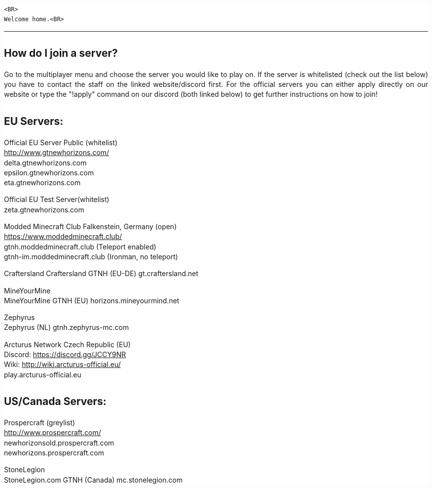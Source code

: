     <BR>
    Welcome home.<BR>
</p>

---
## How do I join a server?

<p align="justify">
    Go to the multiplayer menu and choose the server you would like to play on. If the server is whitelisted (check out the list below) you have to contact the staff on the linked website/discord first. For the official servers you can either apply directly on our website or type the "!apply" command on our discord (both linked below) to get further instructions on how to join! 
</p>

## EU Servers:<BR>

Official EU Server Public (whitelist)<BR>
http://www.gtnewhorizons.com/ <BR>
delta.gtnewhorizons.com<BR>
epsilon.gtnewhorizons.com<BR>
eta.gtnewhorizons.com<BR>

Official EU Test Server(whitelist)<BR>
zeta.gtnewhorizons.com<BR>

Modded Minecraft Club Falkenstein, Germany (open)<BR>
https://www.moddedminecraft.club/ <BR>
gtnh.moddedminecraft.club (Teleport enabled)<BR>
gtnh-im.moddedminecraft.club (Ironman, no teleport)<BR>

Craftersland
Craftersland GTNH (EU-DE) gt.craftersland.net<BR>

MineYourMine<BR>
MineYourMine GTNH (EU) horizons.mineyourmind.net<BR>

Zephyrus<BR>
Zephyrus (NL) gtnh.zephyrus-mc.com<BR>

Arcturus Network Czech Republic (EU)<BR>
Discord: https://discord.gg/JCCY9NR <BR>
Wiki: http://wiki.arcturus-official.eu/ <BR>
play.arcturus-official.eu<BR>


## US/Canada Servers:<BR>

Prospercraft (greylist)<BR>
http://www.prospercraft.com/ <BR>
newhorizonsold.prospercraft.com<BR>
newhorizons.prospercraft.com<BR>

StoneLegion <BR>
StoneLegion.com GTNH (Canada) mc.stonelegion.com<BR>
